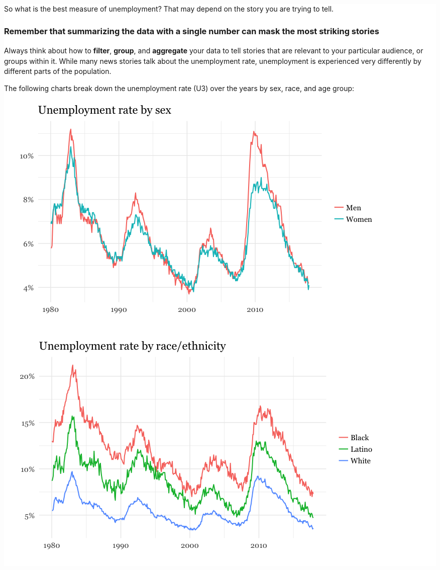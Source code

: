 So what is the best measure of unemployment? That may depend on the story you are trying to tell.

### Remember that summarizing the data with a single number can mask the most striking stories

Always think about how to **filter**, **group**, and **aggregate** your data to tell stories that are relevant to your particular audience, or groups within it. While many news stories talk about the unemployment rate, unemployment is experienced very differently by different parts of the population.

The following charts break down the unemployment rate (U3) over the years by sex, race, and age group:

![](./img/class1_28.png)

![](./img/class1_29.png)
